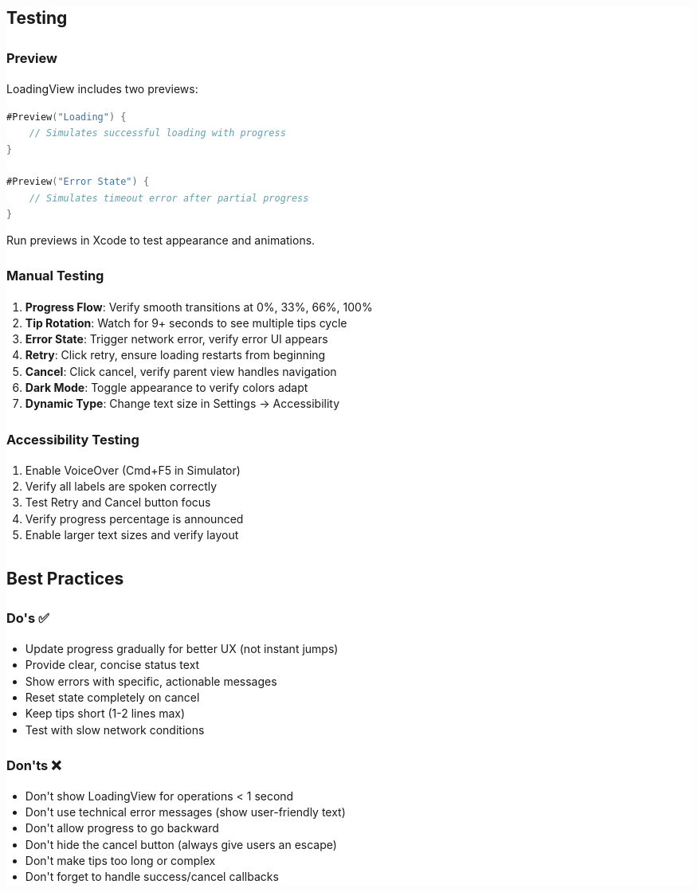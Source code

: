 ## Testing

### Preview

LoadingView includes two previews:

```swift
#Preview("Loading") {
    // Simulates successful loading with progress
}

#Preview("Error State") {
    // Simulates timeout error after partial progress
}
```

Run previews in Xcode to test appearance and animations.

### Manual Testing

1. **Progress Flow**: Verify smooth transitions at 0%, 33%, 66%, 100%
2. **Tip Rotation**: Watch for 9+ seconds to see multiple tips cycle
3. **Error State**: Trigger network error, verify error UI appears
4. **Retry**: Click retry, ensure loading restarts from beginning
5. **Cancel**: Click cancel, verify parent view handles navigation
6. **Dark Mode**: Toggle appearance to verify colors adapt
7. **Dynamic Type**: Change text size in Settings → Accessibility

### Accessibility Testing

1. Enable VoiceOver (Cmd+F5 in Simulator)
2. Verify all labels are spoken correctly
3. Test Retry and Cancel button focus
4. Verify progress percentage is announced
5. Enable larger text sizes and verify layout

## Best Practices

### Do's ✅

- Update progress gradually for better UX (not instant jumps)
- Provide clear, concise status text
- Show errors with specific, actionable messages
- Reset state completely on cancel
- Keep tips short (1-2 lines max)
- Test with slow network conditions

### Don'ts ❌

- Don't show LoadingView for operations < 1 second
- Don't use technical error messages (show user-friendly text)
- Don't allow progress to go backward
- Don't hide the cancel button (always give users an escape)
- Don't make tips too long or complex
- Don't forget to handle success/cancel callbacks
